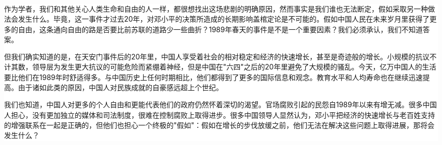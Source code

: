 作为学者，我们和其他关心人类生命和自由的人一样，都很想找出这场悲剧的明确原因，然而事实是我们谁也无法断定，假如采取另一种做法会发生什么。毕竟，这一事件才过去20年，对邓小平的决策所造成的长期影响盖棺定论是不可能的。假如中国人民在未来岁月里获得了更多的自由，这条通向自由的路是否要比前苏联的道路少一些曲折？1989年春天的事件是不是一个重要因素？我们必须承认，我们不知道答案。

但我们确实知道的是，在天安门事件后的20年里，中国人享受着社会的相对稳定和经济的快速增长，甚至是奇迹般的增长。小规模的抗议不计其数，领导层为发生更大抗议的可能危险而紧绷着神经，但是中国在"六四"之后的20年里避免了大规模的骚乱。今天，亿万中国人的生活要比他们在1989年时舒适得多。与中国历史上任何时期相比，他们都得到了更多的国际信息和观念。教育水平和人均寿命也在继续迅速提高。由于诸如此类的原因，中国人对民族成就的自豪感远超上个世纪。

我们也知道，中国人对更多的个人自由和更能代表他们的政府仍然怀着深切的渴望。官场腐败引起的民怨自1989年以来有增无减。很多中国人担心，没有更加独立的媒体和司法制度，很难在控制腐败上取得进步。很多中国领导人显然认为，邓小平把经济的快速增长与老百姓支持的增强联系在一起是正确的，但他们也担心一个终极的"假如"：假如在增长的步伐放缓之前，他们无法在解决这些问题上取得进展，那将会发生什么？

[^1]:Ziyang Zhao, Prisoner of the State: The Secret Journal
of Zhao Ziyang, trans. and ed. Bao Pu, Renee Chiang, and Adi Ignatius
(New York: Simon and Schuster, 2009), p. 27.

[^2]:Timothy Brook, Quelling the People: The Military
spanpression of the Beijing Democracy Movement (Stanford, Calif.:
Stanford University Press, 1998), p. 34.

[^3]:Zhao, Prisoner of the State, pp. 27--28.

[^4]:《李鹏六四日记》，1989年5月17日，现藏Fairbank
Collection, Fung Library, Harvard University.

[^5]:James Lilley with Jeffrey Lilly, China Hands: Nine
Decades of Adventure, Espionage, and Diplomacy in Asia (New York:
PublicAffairs, 2004), p. 309.

[^6]:Zhao, Prisoner of the State, pp. 28--29.
李鹏对这些会议的记述，则是从一个批评赵紫阳不愿为恢复秩序采取必要措施的观点来阐述的，见《李鹏六四日记》，1989年5月17日、18日、19日。

[^7]:Zhao, Prisoner of the State, pp. 25--34;
2006年10月、2007年7月采访赵紫阳的女儿王雁南。

[^8]:据Beijing TV Service, reported in FBIS, May 19, pp.
13--14, reprinted in Michel Oksenberg, Lawrence R. Sullivan, and Mark
Lambert, eds., Beijing Spring, 1989, Confrontation and Conflict: The
Basic Documents (Armonk, N.Y.: M. E. Sharpe, 1990), pp. 288--290; Mike
Chinoy, China Live: Two Decades in the Heart of the Dragon (Atlanta:
Turner Publishing, 1997), p. 217; Brook, Quelling the People, pp.
42--43.

[^9]:Zhao, Prisoner of the State, pp. 27--34.

[^10]:TP, p. 277.

[^11]:Zhao, Prisoner of the State, pp. 48--87.

[^12]:《李鹏六四日记》，1989年5月18日。

[^13]:《李鹏六四日记》，1989年5月19日、20日。

[^14]:TP, p. 222.

[^15]:《李鹏六四日记》，1989年5月20日。

[^16]:据Sandra Burton接受Amy Zegert采访时所言。Amy
Zegert允许我查阅她为哈佛大学肯尼迪政治学院修伦斯坦中心所做的23次采访，采访对象是1989年在北京做报道的记者。在此对她深表谢意。

[^17]:Brook, Quelling the People, pp. 48--78.
卜正民（Timothy
Brook）6月4日之前一直在北京，6月4日之后对军队在天安门事件中所起的作用做了大量采访。当时驻北京的一位美国武官对卜正民的书所作的评论见Larry
Wortzel, "Review: Quelling the People," Australian Journal of Chinese
Affairs, no. 31 (January, 1994), pp. 123--126.
